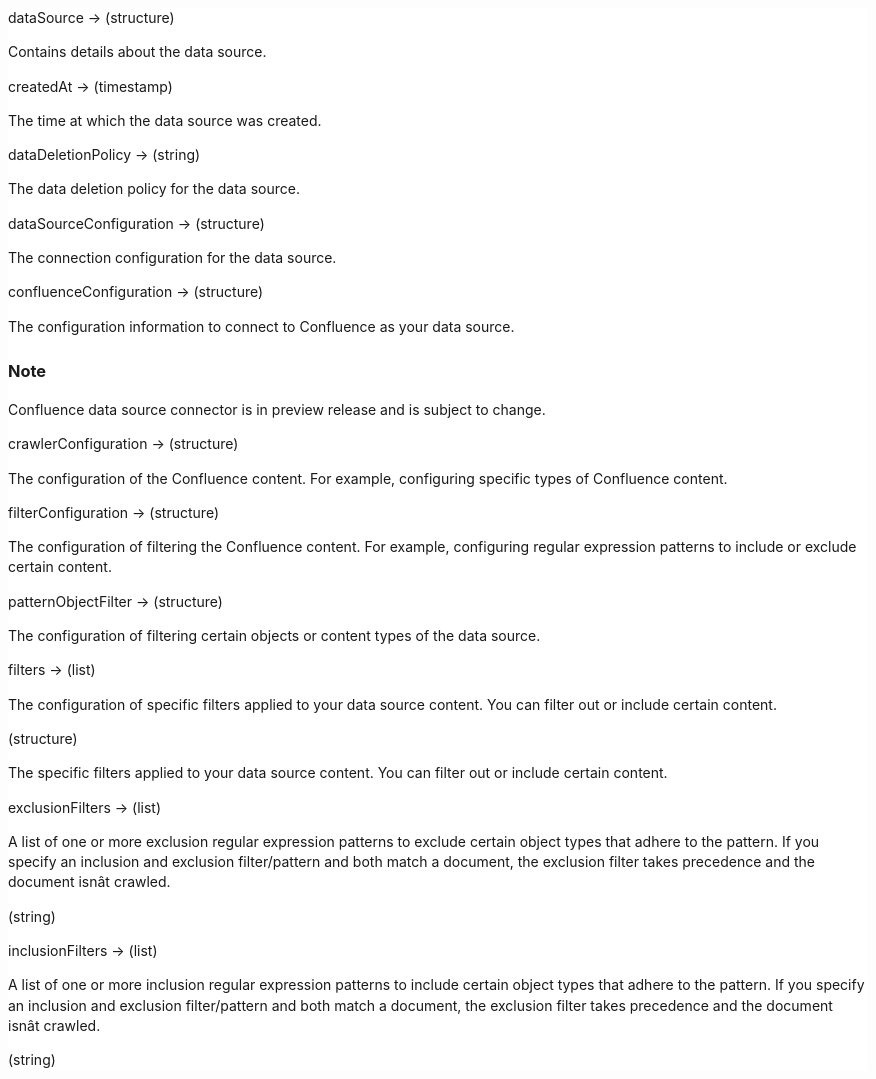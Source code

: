 dataSource -> (structure)

Contains details about the data source.

createdAt -> (timestamp)

The time at which the data source was created.

dataDeletionPolicy -> (string)

The data deletion policy for the data source.

dataSourceConfiguration -> (structure)

The connection configuration for the data source.

confluenceConfiguration -> (structure)

The configuration information to connect to Confluence as your data source.

### Note

Confluence data source connector is in preview release and is subject to change.

crawlerConfiguration -> (structure)

The configuration of the Confluence content. For example, configuring specific types of Confluence content.

filterConfiguration -> (structure)

The configuration of filtering the Confluence content. For example, configuring regular expression patterns to include or exclude certain content.

patternObjectFilter -> (structure)

The configuration of filtering certain objects or content types of the data source.

filters -> (list)

The configuration of specific filters applied to your data source content. You can filter out or include certain content.

(structure)

The specific filters applied to your data source content. You can filter out or include certain content.

exclusionFilters -> (list)

A list of one or more exclusion regular expression patterns to exclude certain object types that adhere to the pattern. If you specify an inclusion and exclusion filter/pattern and both match a document, the exclusion filter takes precedence and the document isnât crawled.

(string)

inclusionFilters -> (list)

A list of one or more inclusion regular expression patterns to include certain object types that adhere to the pattern. If you specify an inclusion and exclusion filter/pattern and both match a document, the exclusion filter takes precedence and the document isnât crawled.

(string)
